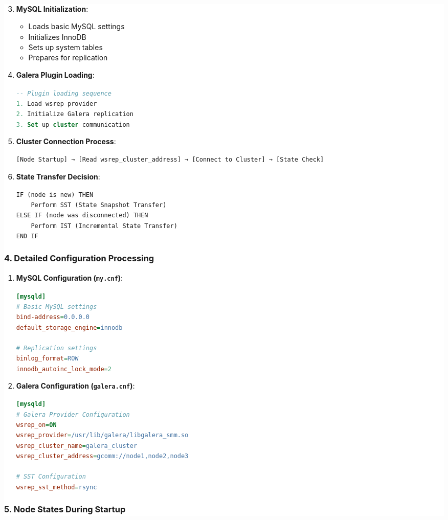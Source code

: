 3. **MySQL Initialization**:
   - Loads basic MySQL settings
   - Initializes InnoDB
   - Sets up system tables
   - Prepares for replication

4. **Galera Plugin Loading**:
   ```sql
   -- Plugin loading sequence
   1. Load wsrep provider
   2. Initialize Galera replication
   3. Set up cluster communication
   ```

5. **Cluster Connection Process**:
   ```
   [Node Startup] → [Read wsrep_cluster_address] → [Connect to Cluster] → [State Check]
   ```

6. **State Transfer Decision**:
   ```
   IF (node is new) THEN
       Perform SST (State Snapshot Transfer)
   ELSE IF (node was disconnected) THEN
       Perform IST (Incremental State Transfer)
   END IF
   ```

### 4. Detailed Configuration Processing

1. **MySQL Configuration (`my.cnf`)**:
   ```ini
   [mysqld]
   # Basic MySQL settings
   bind-address=0.0.0.0
   default_storage_engine=innodb
   
   # Replication settings
   binlog_format=ROW
   innodb_autoinc_lock_mode=2
   ```

2. **Galera Configuration (`galera.cnf`)**:
   ```ini
   [mysqld]
   # Galera Provider Configuration
   wsrep_on=ON
   wsrep_provider=/usr/lib/galera/libgalera_smm.so
   wsrep_cluster_name=galera_cluster
   wsrep_cluster_address=gcomm://node1,node2,node3
   
   # SST Configuration
   wsrep_sst_method=rsync
   ```

### 5. Node States During Startup
